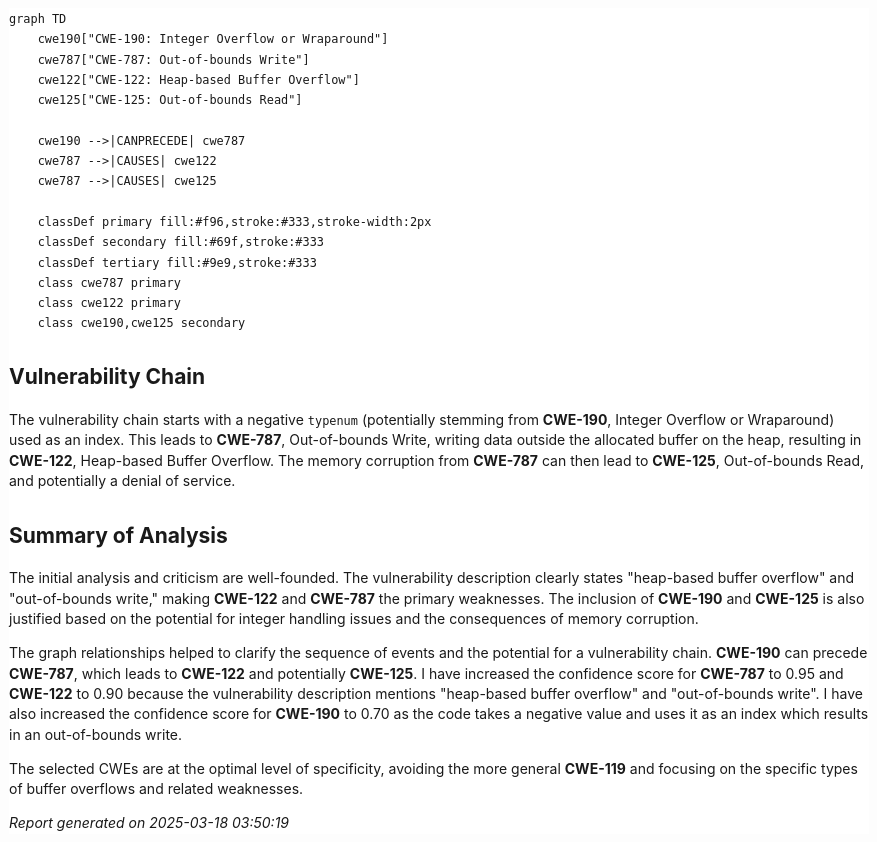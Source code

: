 ```mermaid
graph TD
    cwe190["CWE-190: Integer Overflow or Wraparound"]
    cwe787["CWE-787: Out-of-bounds Write"]
    cwe122["CWE-122: Heap-based Buffer Overflow"]
    cwe125["CWE-125: Out-of-bounds Read"]
    
    cwe190 -->|CANPRECEDE| cwe787
    cwe787 -->|CAUSES| cwe122
    cwe787 -->|CAUSES| cwe125
    
    classDef primary fill:#f96,stroke:#333,stroke-width:2px
    classDef secondary fill:#69f,stroke:#333
    classDef tertiary fill:#9e9,stroke:#333
    class cwe787 primary
    class cwe122 primary
    class cwe190,cwe125 secondary
```

## Vulnerability Chain
The vulnerability chain starts with a negative `typenum` (potentially stemming from **CWE-190**, Integer Overflow or Wraparound) used as an index. This leads to **CWE-787**, Out-of-bounds Write, writing data outside the allocated buffer on the heap, resulting in **CWE-122**, Heap-based Buffer Overflow. The memory corruption from **CWE-787** can then lead to **CWE-125**, Out-of-bounds Read, and potentially a denial of service.

## Summary of Analysis
The initial analysis and criticism are well-founded. The vulnerability description clearly states "heap-based buffer overflow" and "out-of-bounds write," making **CWE-122** and **CWE-787** the primary weaknesses. The inclusion of **CWE-190** and **CWE-125** is also justified based on the potential for integer handling issues and the consequences of memory corruption.

The graph relationships helped to clarify the sequence of events and the potential for a vulnerability chain. **CWE-190** can precede **CWE-787**, which leads to **CWE-122** and potentially **CWE-125**.
I have increased the confidence score for **CWE-787** to 0.95 and **CWE-122** to 0.90 because the vulnerability description mentions "heap-based buffer overflow" and "out-of-bounds write". I have also increased the confidence score for **CWE-190** to 0.70 as the code takes a negative value and uses it as an index which results in an out-of-bounds write.

The selected CWEs are at the optimal level of specificity, avoiding the more general **CWE-119** and focusing on the specific types of buffer overflows and related weaknesses.



*Report generated on 2025-03-18 03:50:19*

